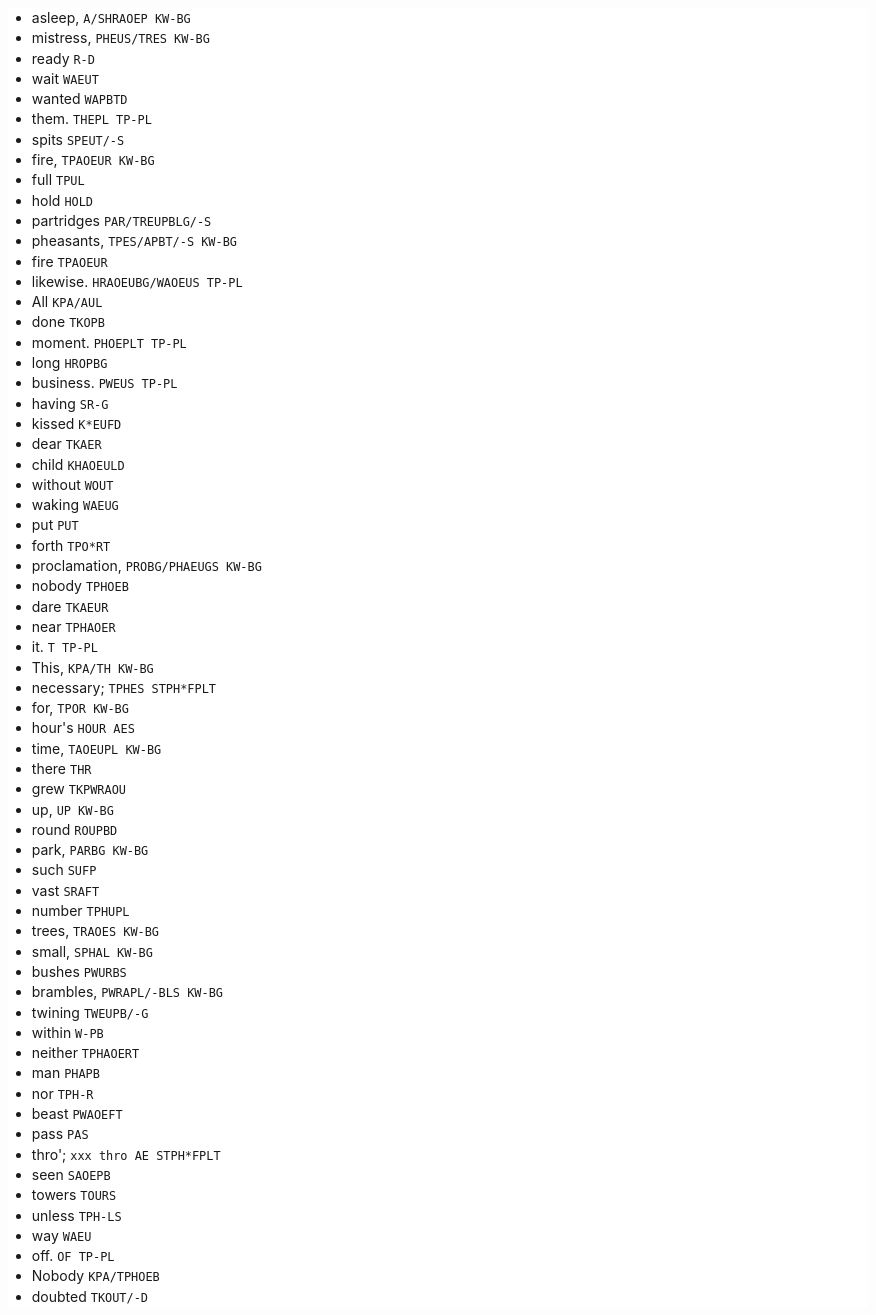 * asleep, `A/SHRAOEP KW-BG`
* mistress, `PHEUS/TRES KW-BG`
* ready `R-D`
* wait `WAEUT`
* wanted `WAPBTD`
* them. `THEPL TP-PL`
* spits `SPEUT/-S`
* fire, `TPAOEUR KW-BG`
* full `TPUL`
* hold `HOLD`
* partridges `PAR/TREUPBLG/-S`
* pheasants, `TPES/APBT/-S KW-BG`
* fire `TPAOEUR`
* likewise. `HRAOEUBG/WAOEUS TP-PL`
* All `KPA/AUL`
* done `TKOPB`
* moment. `PHOEPLT TP-PL`
* long `HROPBG`
* business. `PWEUS TP-PL`
* having `SR-G`
* kissed `K*EUFD`
* dear `TKAER`
* child `KHAOEULD`
* without `WOUT`
* waking `WAEUG`
* put `PUT`
* forth `TPO*RT`
* proclamation, `PROBG/PHAEUGS KW-BG`
* nobody `TPHOEB`
* dare `TKAEUR`
* near `TPHAOER`
* it. `T TP-PL`
* This, `KPA/TH KW-BG`
* necessary; `TPHES STPH*FPLT`
* for, `TPOR KW-BG`
* hour's `HOUR AES`
* time, `TAOEUPL KW-BG`
* there `THR`
* grew `TKPWRAOU`
* up, `UP KW-BG`
* round `ROUPBD`
* park, `PARBG KW-BG`
* such `SUFP`
* vast `SRAFT`
* number `TPHUPL`
* trees, `TRAOES KW-BG`
* small, `SPHAL KW-BG`
* bushes `PWURBS`
* brambles, `PWRAPL/-BLS KW-BG`
* twining `TWEUPB/-G`
* within `W-PB`
* neither `TPHAOERT`
* man `PHAPB`
* nor `TPH-R`
* beast `PWAOEFT`
* pass `PAS`
* thro'; `xxx thro AE STPH*FPLT`
* seen `SAOEPB`
* towers `TOURS`
* unless `TPH-LS`
* way `WAEU`
* off. `OF TP-PL`
* Nobody `KPA/TPHOEB`
* doubted `TKOUT/-D`
